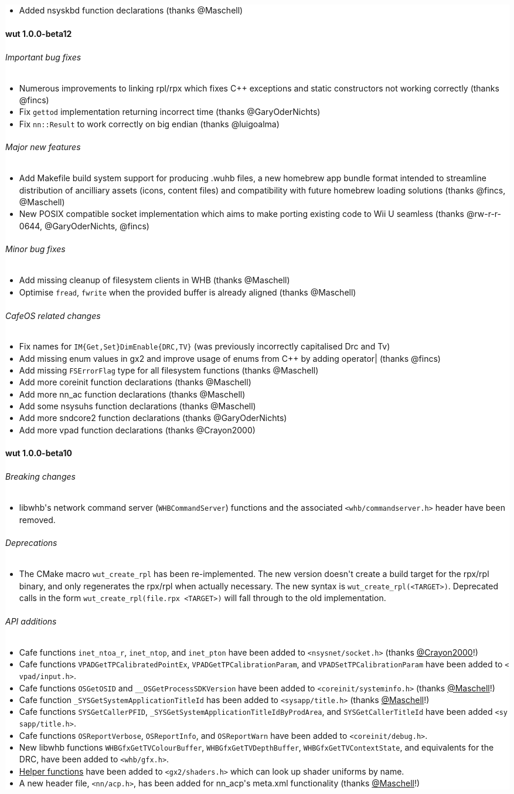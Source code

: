 - Added nsyskbd function declarations (thanks @Maschell)

#### wut 1.0.0-beta12
###### Important bug fixes
- Numerous improvements to linking rpl/rpx which fixes C++ exceptions and static constructors not working correctly (thanks @fincs)
- Fix `gettod` implementation returning incorrect time (thanks @GaryOderNichts)
- Fix `nn::Result` to work correctly on big endian (thanks @luigoalma)

###### Major new features
- Add Makefile build system support for producing .wuhb files, a new homebrew app bundle format intended to streamline distribution of ancilliary assets (icons, content files) and compatibility with future homebrew loading solutions (thanks @fincs, @Maschell)
- New POSIX compatible socket implementation which aims to make porting existing code to Wii U seamless (thanks @rw-r-r-0644, @GaryOderNichts, @fincs)

###### Minor bug fixes
- Add missing cleanup of filesystem clients in WHB (thanks @Maschell)
- Optimise `fread`, `fwrite` when the provided buffer is already aligned (thanks @Maschell)

###### CafeOS related changes
- Fix names for `IM{Get,Set}DimEnable{DRC,TV}` (was previously incorrectly capitalised Drc and Tv)
- Add missing enum values in gx2 and improve usage of enums from C++ by adding operator| (thanks @fincs)
- Add missing `FSErrorFlag` type for all filesystem functions (thanks @Maschell)
- Add more coreinit function declarations (thanks @Maschell)
- Add more nn_ac function declarations (thanks @Maschell)
- Add some nsysuhs function declarations (thanks @Maschell)
- Add more sndcore2 function declarations (thanks @GaryOderNichts)
- Add more vpad function declarations (thanks @Crayon2000)

#### wut 1.0.0-beta10
###### Breaking changes
- libwhb's network command server (`WHBCommandServer`) functions and the associated `<whb/commandserver.h>` header have been removed.

###### Deprecations
- The CMake macro `wut_create_rpl` has been re-implemented. The new version doesn't create a build target for the rpx/rpl binary, and only regenerates the rpx/rpl when actually necessary. The new syntax is `wut_create_rpl(<TARGET>)`. Deprecated calls in the form `wut_create_rpl(file.rpx <TARGET>)` will fall through to the old implementation.

###### API additions
- Cafe functions `inet_ntoa_r`, `inet_ntop`, and `inet_pton` have been added to `<nsysnet/socket.h>` (thanks [@Crayon2000](https://github.com/devkitPro/wut/commit/df93bf758f54c1d3a65bc7205a81a6da382c31a0)!)
- Cafe functions `VPADGetTPCalibratedPointEx`, `VPADGetTPCalibrationParam`, and `VPADSetTPCalibrationParam` have been added to `<vpad/input.h>`.
- Cafe functions `OSGetOSID` and `__OSGetProcessSDKVersion` have been added to `<coreinit/systeminfo.h>` (thanks [@Maschell](https://github.com/devkitPro/wut/commit/fe230e06ccf43f3b13d25643399dd9a04bf7eb43)!)
- Cafe function `_SYSGetSystemApplicationTitleId` has been added to `<sysapp/title.h>` (thanks [@Maschell](https://github.com/devkitPro/wut/commit/35c20d8700cddd46f5e37789617629e010a8ad1f)!)
- Cafe functions `SYSGetCallerPFID`, `_SYSGetSystemApplicationTitleIdByProdArea`, and `SYSGetCallerTitleId` have been added `<sysapp/title.h>`.
- Cafe functions `OSReportVerbose`, `OSReportInfo`, and `OSReportWarn` have been added to `<coreinit/debug.h>`.
- New libwhb functions `WHBGfxGetTVColourBuffer`, `WHBGfxGetTVDepthBuffer`, `WHBGfxGetTVContextState`, and equivalents for the DRC, have been added to `<whb/gfx.h>`.
- [Helper functions](https://github.com/devkitPro/wut/commit/f0ed4fb91ff7f738f5e36e54094935530cbbbefe) have been added to `<gx2/shaders.h>` which can look up shader uniforms by name.
- A new header file, `<nn/acp.h>`, has been added for nn_acp's meta.xml functionality (thanks [@Maschell](https://github.com/devkitPro/wut/commit/7f2c9b5d696b609d1be8f95597e4be02097f2608)!)